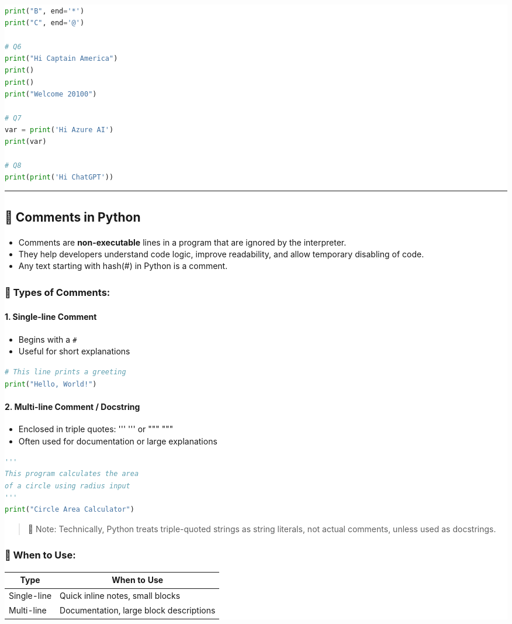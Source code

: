 ```python 
print("B", end='*')
print("C", end='@')

# Q6 
print("Hi Captain America")
print() 
print()
print("Welcome 20100")

# Q7 
var = print('Hi Azure AI') 
print(var)

# Q8
print(print('Hi ChatGPT'))

```

---
## 💬 Comments in Python

- Comments are **non-executable** lines in a program that are ignored by the interpreter. 
- They help developers understand code logic, improve readability, and allow temporary disabling of code.
- Any text starting with hash(#) in Python is a comment.


### 🔹 Types of Comments:

#### 1. **Single-line Comment**
- Begins with a `#`
- Useful for short explanations

```python
# This line prints a greeting
print("Hello, World!")
```

#### 2. Multi-line Comment / Docstring
- Enclosed in triple quotes: ''' ''' or """ """
- Often used for documentation or large explanations

```python 
'''
This program calculates the area
of a circle using radius input
'''
print("Circle Area Calculator")
```
> 🔔 Note: Technically, Python treats triple-quoted strings as string literals, not actual comments, unless used as docstrings.

### 🧠 When to Use:
| Type        | When to Use                             |
| ----------- | --------------------------------------- |
| Single-line | Quick inline notes, small blocks        |
| Multi-line  | Documentation, large block descriptions |
